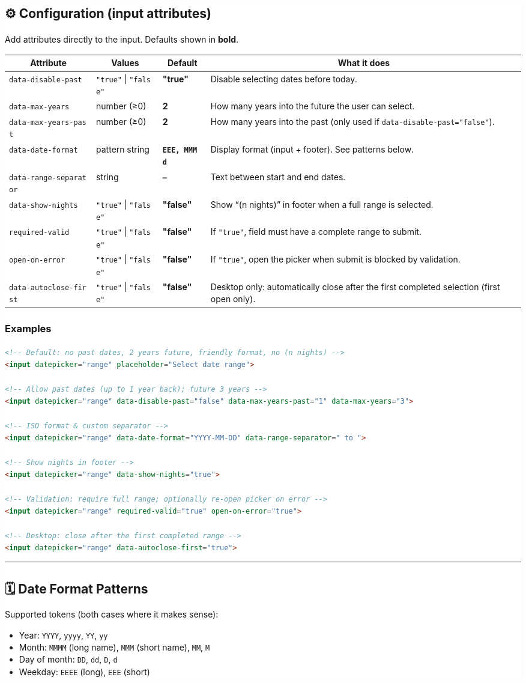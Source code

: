 
## ⚙️ Configuration (input attributes)

Add attributes directly to the input. Defaults shown in **bold**.

| Attribute | Values | Default | What it does |
|---|---|---|---|
| `data-disable-past` | `"true"` \| `"false"` | **"true"** | Disable selecting dates before today. |
| `data-max-years` | number (≥0) | **2** | How many years into the future the user can select. |
| `data-max-years-past` | number (≥0) | **2** | How many years into the past (only used if `data-disable-past="false"`). |
| `data-date-format` | pattern string | **`EEE, MMM d`** | Display format (input + footer). See patterns below. |
| `data-range-separator` | string | **` — `** | Text between start and end dates. |
| `data-show-nights` | `"true"` \| `"false"` | **"false"** | Show “(n nights)” in footer when a full range is selected. |
| `required-valid` | `"true"` \| `"false"` | **"false"** | If `"true"`, field must have a complete range to submit. |
| `open-on-error` | `"true"` \| `"false"` | **"false"** | If `"true"`, open the picker when submit is blocked by validation. |
| `data-autoclose-first` | `"true"` \| `"false"` | **"false"** | Desktop only: automatically close after the first completed selection (first open only). |

### Examples

```html
<!-- Default: no past dates, 2 years future, friendly format, no (n nights) -->
<input datepicker="range" placeholder="Select date range">

<!-- Allow past dates (up to 1 year back); future 3 years -->
<input datepicker="range" data-disable-past="false" data-max-years-past="1" data-max-years="3">

<!-- ISO format & custom separator -->
<input datepicker="range" data-date-format="YYYY-MM-DD" data-range-separator=" to ">

<!-- Show nights in footer -->
<input datepicker="range" data-show-nights="true">

<!-- Validation: require full range; optionally re-open picker on error -->
<input datepicker="range" required-valid="true" open-on-error="true">

<!-- Desktop: close after the first completed range -->
<input datepicker="range" data-autoclose-first="true">
```

---

## 🗓 Date Format Patterns

Supported tokens (both cases where it makes sense):

- Year: `YYYY`, `yyyy`, `YY`, `yy`
- Month: `MMMM` (long name), `MMM` (short name), `MM`, `M`
- Day of month: `DD`, `dd`, `D`, `d`
- Weekday: `EEEE` (long), `EEE` (short)

